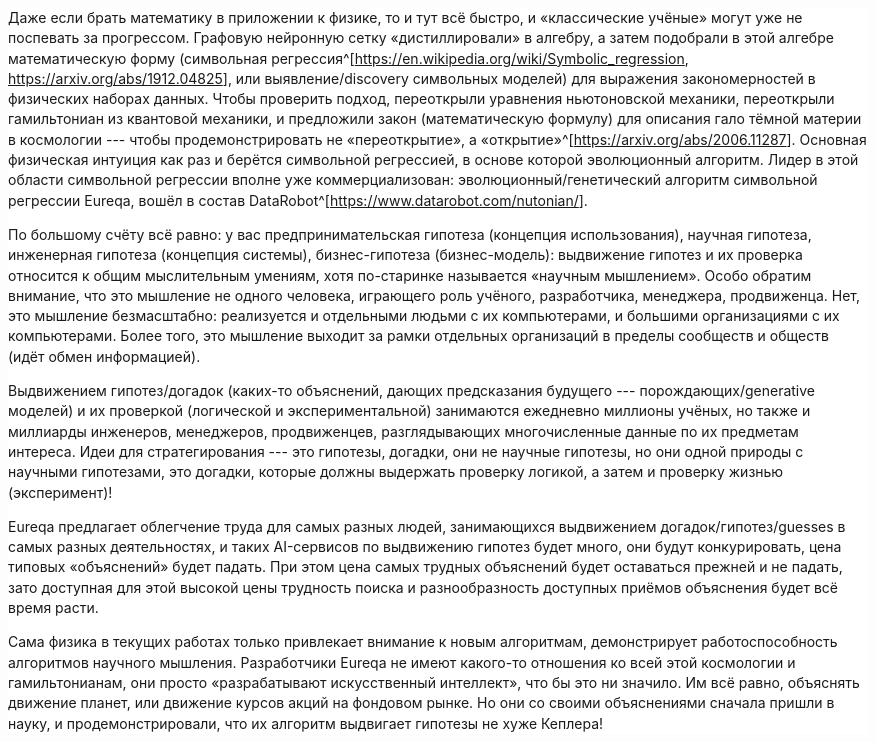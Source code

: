 Даже если брать математику в приложении к физике, то и тут всё быстро, и
«классические учёные» могут уже не поспевать за прогрессом. Графовую
нейронную сетку «дистиллировали» в алгебру, а затем подобрали в этой
алгебре математическую форму (символьная
регрессия^[<https://en.wikipedia.org/wiki/Symbolic_regression>,
<https://arxiv.org/abs/1912.04825>], или
выявление/discovery символьных моделей) для выражения закономерностей в
физических наборах данных. Чтобы проверить подход, переоткрыли уравнения
ньютоновской механики, переоткрыли гамильтониан из квантовой механики, и
предложили закон (математическую формулу) для описания гало тёмной
материи в космологии --- чтобы продемонстрировать не «переоткрытие», а
«открытие»^[<https://arxiv.org/abs/2006.11287>].
Основная физическая интуиция как раз и берётся символьной регрессией, в
основе которой эволюционный алгоритм. Лидер в этой области символьной
регрессии вполне уже коммерциализован: эволюционный/генетический
алгоритм символьной регрессии Eureqa, вошёл в состав
DataRobot^[<https://www.datarobot.com/nutonian/>].

По большому счёту всё равно: у вас предпринимательская гипотеза
(концепция использования), научная гипотеза, инженерная гипотеза
(концепция системы), бизнес-гипотеза (бизнес-модель): выдвижение гипотез
и их проверка относится к общим мыслительным умениям, хотя по-старинке
называется «научным мышлением». Особо обратим внимание, что это мышление
не одного человека, играющего роль учёного, разработчика, менеджера,
продвиженца. Нет, это мышление безмасштабно: реализуется и отдельными
людьми с их компьютерами, и большими организациями с их компьютерами.
Более того, это мышление выходит за рамки отдельных организаций в
пределы сообществ и обществ (идёт обмен информацией).

Выдвижением гипотез/догадок (каких-то объяснений, дающих предсказания
будущего --- порождающих/generative моделей) и их проверкой (логической
и экспериментальной) занимаются ежедневно миллионы учёных, но также и
миллиарды инженеров, менеджеров, продвиженцев, разглядывающих
многочисленные данные по их предметам интереса. Идеи для
стратегирования --- это гипотезы, догадки, они не научные гипотезы, но
они одной природы с научными гипотезами, это догадки, которые должны
выдержать проверку логикой, а затем и проверку жизнью (эксперимент)!

Eureqa предлагает облегчение труда для самых разных людей, занимающихся
выдвижением догадок/гипотез/guesses в самых разных деятельностях, и
таких AI-сервисов по выдвижению гипотез будет много, они будут
конкурировать, цена типовых «объяснений» будет падать. При этом цена
самых трудных объяснений будет оставаться прежней и не падать, зато
доступная для этой высокой цены трудность поиска и разнообразность
доступных приёмов объяснения будет всё время расти.

Сама физика в текущих работах только привлекает внимание к новым
алгоритмам, демонстрирует работоспособность алгоритмов научного
мышления. Разработчики Eureqa не имеют какого-то отношения ко всей этой
космологии и гамильтонианам, они просто «разрабатывают искусственный
интеллект», что бы это ни значило. Им всё равно, объяснять движение
планет, или движение курсов акций на фондовом рынке. Но они со своими
объяснениями сначала пришли в науку, и продемонстрировали, что их
алгоритм выдвигает гипотезы не хуже Кеплера!
